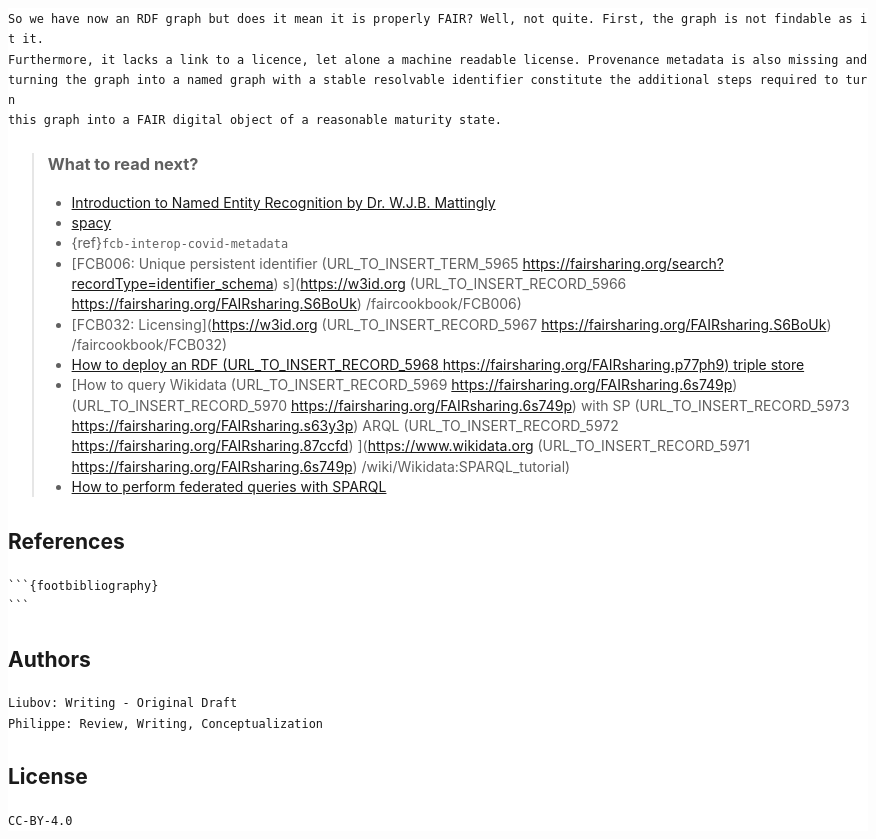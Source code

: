 ```{warning}
So we have now an RDF graph but does it mean it is properly FAIR? Well, not quite. First, the graph is not findable as it it. 
Furthermore, it lacks a link to a licence, let alone a machine readable license. Provenance metadata is also missing and 
turning the graph into a named graph with a stable resolvable identifier constitute the additional steps required to turn 
this graph into a FAIR digital object of a reasonable maturity state.

```

> ###  What to read next?
> - [Introduction to Named Entity Recognition by Dr. W.J.B. Mattingly](https://ner.pythonhumanities.com/01_02_introduction_to_spacy.html)
> - [spacy](https://spacy.io/)
> - {ref}`fcb-interop-covid-metadata`
> - [FCB006: Unique persistent identifier (URL_TO_INSERT_TERM_5965 https://fairsharing.org/search?recordType=identifier_schema) s](https://w3id.org (URL_TO_INSERT_RECORD_5966 https://fairsharing.org/FAIRsharing.S6BoUk) /faircookbook/FCB006)
> - [FCB032: Licensing](https://w3id.org (URL_TO_INSERT_RECORD_5967 https://fairsharing.org/FAIRsharing.S6BoUk) /faircookbook/FCB032)
> - [How to deploy an RDF (URL_TO_INSERT_RECORD_5968 https://fairsharing.org/FAIRsharing.p77ph9)  triple store](https://www.mkbergman.com/2409/cwpk-59-adding-a-sparql-endpoint-part-i/)
> - [How to query Wikidata (URL_TO_INSERT_RECORD_5969 https://fairsharing.org/FAIRsharing.6s749p)  (URL_TO_INSERT_RECORD_5970 https://fairsharing.org/FAIRsharing.6s749p)  with SP (URL_TO_INSERT_RECORD_5973 https://fairsharing.org/FAIRsharing.s63y3p) ARQL (URL_TO_INSERT_RECORD_5972 https://fairsharing.org/FAIRsharing.87ccfd) ](https://www.wikidata.org (URL_TO_INSERT_RECORD_5971 https://fairsharing.org/FAIRsharing.6s749p) /wiki/Wikidata:SPARQL_tutorial)
> - [How to perform federated queries with SPARQL](https://graphdb.ontotext.com/documentation/10.0/sparql-federation.html) 



## References

````{dropdown} **references**
```{footbibliography}
```
````

## Authors

````{authors_fairplus}
Liubov: Writing - Original Draft
Philippe: Review, Writing, Conceptualization
````


## License

````{license_fairplus}
CC-BY-4.0
````


   
